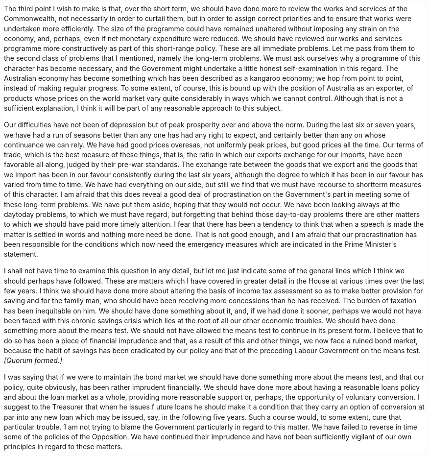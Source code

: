 The third point I wish to make is that, over the short term, we should have done more to review the works and services of the Commonwealth, not necessarily in order to curtail them, but in order to assign correct priorities and to ensure that works were undertaken more efficiently. The size of the programme could have remained unaltered without imposing any strain on the economy, and, perhaps, even if net monetary expenditure were reduced. We should have reviewed our works and services programme more constructively as part of this short-range policy. These are all immediate problems. Let me pass from them to the second class of problems that I mentioned, namely the long-term problems. We must ask ourselves why a programme of this character has become necessary, and the Government might undertake a little honest self-examination in this regard. The Australian economy has become something which has been described as a kangaroo economy; we hop from point to point, instead of making regular progress. To some extent, of course, this is bound up with the position of Australia as an exporter, of products whose prices on the world market vary quite considerably in ways which we cannot control. Although that is not a sufficient explanation, I think it will be part of any reasonable approach to this subject. 

Our difficulties have not been of depression but of peak prosperity over and above the norm. During the last six or seven years, we have had a run of seasons better than any one has had any right to expect, and certainly better than any on whose continuance we can rely. We have had good prices overesas, not uniformly peak prices, but good prices all the time. Our terms of trade, which is the best measure of these things, that is, the ratio in which our exports exchange for our imports, have been favorable all along, judged by their pre-war standards. The exchange rate between the goods that we export and the goods that we import has been in our favour consistently during the last six years, although the degree to which it has been in our favour has varied from time to time. We have had everything on our side, but still we find that we must have recourse to shortterm measures of this character. I am afraid that this does reveal a good deal of procrastination on the Government's part in meeting some of these long-term problems. We have put them aside, hoping that they would not occur. We have been looking always at the daytoday problems, to which we must have regard, but forgetting that behind those day-to-day problems there are other matters to which we should have paid more timely attention. I fear that there has been a tendency to think that when a speech is made the matter is settled in words and nothing more need be done. That is not good enough, and I am afraid that our procrastination has been responsible for the conditions which now need the emergency measures which are indicated in the Prime Minister's statement. 

I shall not have time to examine this question in any detail, but let me just indicate some of the general lines which I think we should perhaps have followed. These are matters which I have covered in greater detail in the House at various times over the last few years. I think we should have done more about altering the basis of income tax assessment so as to make better provision for saving and for the family man, who should have been receiving more concessions than he has received. The burden of taxation has been inequitable on him. We should have done something about it, and, if we had done it sooner, perhaps we would not have been faced with this chronic savings crisis which lies at the root of all our other economic troubles. We should have done something more about the means test. We should not have allowed the means test to continue in its present form. I believe that to do so has been a piece of financial imprudence and that, as a result of this and other things, we now face a ruined bond market, because the habit of savings has been eradicated by our policy and that of the preceding Labour Government on the means test.  *[Quorum*  *formed.]* 

I was saying that if we were to maintain the bond market we should have done something more about the means test, and that our policy, quite obviously, has been rather imprudent financially. We should have done more about having a reasonable loans policy and about the loan market as a whole, providing more reasonable support or, perhaps, the opportunity of voluntary conversion. I suggest to the Treasurer that when he issues f uture loans he should make it a condition that they carry an option of conversion at par into any new loan which may be issued, say, in the following five years. Such a course would, to some extent, cure that particular trouble. 1 am not trying to blame the Government particularly in regard to this matter. We have failed to reverse in time some of the policies of the Opposition. We have continued their imprudence and have not been sufficiently vigilant of our own principles in regard to these matters. 

